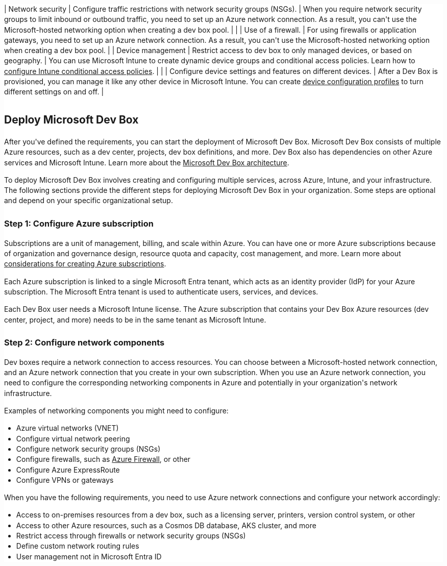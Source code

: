 | Network security          | Configure traffic restrictions with network security groups (NSGs). | When you require network security groups to limit inbound or outbound traffic, you need to set up an Azure network connection. As a result, you can't use the Microsoft-hosted networking option when creating a dev box pool. |
|                           | Use of a firewall. | For using firewalls or application gateways, you need to set up an Azure network connection. As a result, you can't use the Microsoft-hosted networking option when creating a dev box pool. |
| Device management         | Restrict access to dev box to only managed devices, or based on geography. | You can use Microsoft Intune to create dynamic device groups and conditional access policies. Learn how to [configure Intune conditional access policies](./how-to-configure-intune-conditional-access-policies.md). |
|                           | Configure device settings and features on different devices. | After a Dev Box is provisioned, you can manage it like any other device in Microsoft Intune. You can create [device configuration profiles](/mem/intune/configuration/device-profiles) to turn different settings on and off. |

## Deploy Microsoft Dev Box

After you've defined the requirements, you can start the deployment of Microsoft Dev Box. Microsoft Dev Box consists of multiple Azure resources, such as a dev center, projects, dev box definitions, and more. Dev Box also has dependencies on other Azure services and Microsoft Intune. Learn more about the [Microsoft Dev Box architecture](./concept-dev-box-architecture.md).

To deploy Microsoft Dev Box involves creating and configuring multiple services, across Azure, Intune, and your infrastructure. The following sections provide the different steps for deploying Microsoft Dev Box in your organization. Some steps are optional and depend on your specific organizational setup.

### Step 1: Configure Azure subscription

Subscriptions are a unit of management, billing, and scale within Azure. You can have one or more Azure subscriptions because of organization and governance design, resource quota and capacity, cost management, and more. Learn more about [considerations for creating Azure subscriptions](/azure/cloud-adoption-framework/ready/landing-zone/design-area/resource-org-subscriptions).

Each Azure subscription is linked to a single Microsoft Entra tenant, which acts as an identity provider (IdP) for your Azure subscription. The Microsoft Entra tenant is used to authenticate users, services, and devices.

Each Dev Box user needs a Microsoft Intune license. The Azure subscription that contains your Dev Box Azure resources (dev center, project, and more) needs to be in the same tenant as Microsoft Intune.

### Step 2: Configure network components

Dev boxes require a network connection to access resources. You can choose between a Microsoft-hosted network connection, and an Azure network connection that you create in your own subscription. When you use an Azure network connection, you need to configure the corresponding networking components in Azure and potentially in your organization's network infrastructure.

Examples of networking components you might need to configure:

- Azure virtual networks (VNET)
- Configure virtual network peering
- Configure network security groups (NSGs)
- Configure firewalls, such as [Azure Firewall](/azure/firewall/overview), or other
- Configure Azure ExpressRoute
- Configure VPNs or gateways

When you have the following requirements, you need to use Azure network connections and configure your network accordingly:

- Access to on-premises resources from a dev box, such as a licensing server, printers, version control system, or other
- Access to other Azure resources, such as a Cosmos DB database, AKS cluster, and more
- Restrict access through firewalls or network security groups (NSGs)
- Define custom network routing rules
- User management not in Microsoft Entra ID
